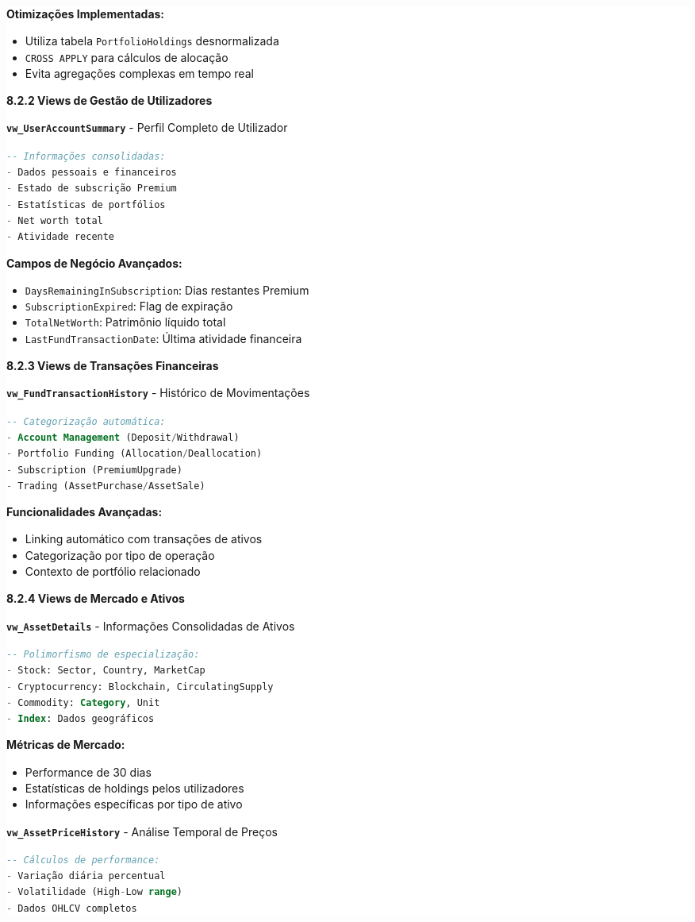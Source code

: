 **Otimizações Implementadas:**
- Utiliza tabela `PortfolioHoldings` desnormalizada
- `CROSS APPLY` para cálculos de alocação
- Evita agregações complexas em tempo real

**8.2.2 Views de Gestão de Utilizadores**

**`vw_UserAccountSummary`** - Perfil Completo de Utilizador
```sql
-- Informações consolidadas:
- Dados pessoais e financeiros
- Estado de subscrição Premium
- Estatísticas de portfólios
- Net worth total
- Atividade recente
```

**Campos de Negócio Avançados:**
- `DaysRemainingInSubscription`: Dias restantes Premium
- `SubscriptionExpired`: Flag de expiração
- `TotalNetWorth`: Patrimônio líquido total
- `LastFundTransactionDate`: Última atividade financeira

**8.2.3 Views de Transações Financeiras**

**`vw_FundTransactionHistory`** - Histórico de Movimentações
```sql
-- Categorização automática:
- Account Management (Deposit/Withdrawal)
- Portfolio Funding (Allocation/Deallocation)
- Subscription (PremiumUpgrade)
- Trading (AssetPurchase/AssetSale)
```

**Funcionalidades Avançadas:**
- Linking automático com transações de ativos
- Categorização por tipo de operação
- Contexto de portfólio relacionado

**8.2.4 Views de Mercado e Ativos**

**`vw_AssetDetails`** - Informações Consolidadas de Ativos
```sql
-- Polimorfismo de especialização:
- Stock: Sector, Country, MarketCap
- Cryptocurrency: Blockchain, CirculatingSupply
- Commodity: Category, Unit
- Index: Dados geográficos
```

**Métricas de Mercado:**
- Performance de 30 dias
- Estatísticas de holdings pelos utilizadores
- Informações específicas por tipo de ativo

**`vw_AssetPriceHistory`** - Análise Temporal de Preços
```sql
-- Cálculos de performance:
- Variação diária percentual
- Volatilidade (High-Low range)
- Dados OHLCV completos
```
